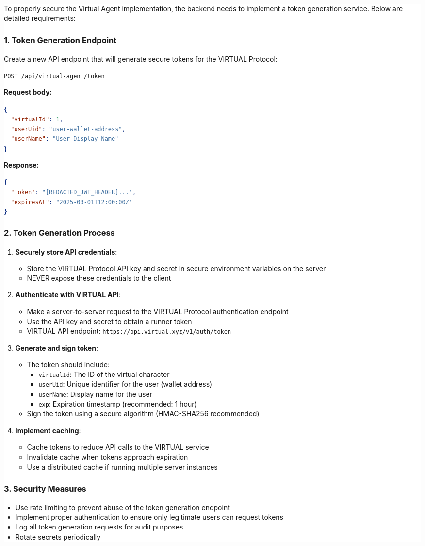 To properly secure the Virtual Agent implementation, the backend needs to implement a token generation service. Below are detailed requirements:

### 1. Token Generation Endpoint

Create a new API endpoint that will generate secure tokens for the VIRTUAL Protocol:

```
POST /api/virtual-agent/token
```

**Request body:**
```json
{
  "virtualId": 1,
  "userUid": "user-wallet-address",
  "userName": "User Display Name"
}
```

**Response:**
```json
{
  "token": "[REDACTED_JWT_HEADER]...",
  "expiresAt": "2025-03-01T12:00:00Z"
}
```

### 2. Token Generation Process

1. **Securely store API credentials**:
   - Store the VIRTUAL Protocol API key and secret in secure environment variables on the server
   - NEVER expose these credentials to the client

2. **Authenticate with VIRTUAL API**:
   - Make a server-to-server request to the VIRTUAL Protocol authentication endpoint
   - Use the API key and secret to obtain a runner token
   - VIRTUAL API endpoint: `https://api.virtual.xyz/v1/auth/token`

3. **Generate and sign token**:
   - The token should include:
     - `virtualId`: The ID of the virtual character
     - `userUid`: Unique identifier for the user (wallet address)
     - `userName`: Display name for the user
     - `exp`: Expiration timestamp (recommended: 1 hour)
   - Sign the token using a secure algorithm (HMAC-SHA256 recommended)

4. **Implement caching**:
   - Cache tokens to reduce API calls to the VIRTUAL service
   - Invalidate cache when tokens approach expiration
   - Use a distributed cache if running multiple server instances

### 3. Security Measures

- Use rate limiting to prevent abuse of the token generation endpoint
- Implement proper authentication to ensure only legitimate users can request tokens
- Log all token generation requests for audit purposes
- Rotate secrets periodically
